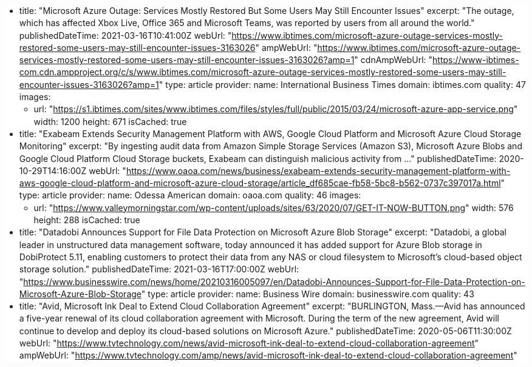  - title: "Microsoft Azure Outage: Services Mostly Restored But Some Users May Still Encounter Issues"
    excerpt: "The outage, which has affected Xbox Live, Office 365 and Microsoft Teams, was reported by users from all around the world."
    publishedDateTime: 2021-03-16T10:41:00Z
    webUrl: "https://www.ibtimes.com/microsoft-azure-outage-services-mostly-restored-some-users-may-still-encounter-issues-3163026"
    ampWebUrl: "https://www.ibtimes.com/microsoft-azure-outage-services-mostly-restored-some-users-may-still-encounter-issues-3163026?amp=1"
    cdnAmpWebUrl: "https://www-ibtimes-com.cdn.ampproject.org/c/s/www.ibtimes.com/microsoft-azure-outage-services-mostly-restored-some-users-may-still-encounter-issues-3163026?amp=1"
    type: article
    provider:
      name: International Business Times
      domain: ibtimes.com
    quality: 47
    images:
      - url: "https://s1.ibtimes.com/sites/www.ibtimes.com/files/styles/full/public/2015/03/24/microsoft-azure-app-service.png"
        width: 1200
        height: 671
        isCached: true
  - title: "Exabeam Extends Security Management Platform with AWS, Google Cloud Platform and Microsoft Azure Cloud Storage Monitoring"
    excerpt: "By ingesting audit data from Amazon Simple Storage Services (Amazon S3), Microsoft Azure Blobs and Google Cloud Platform Cloud Storage buckets, Exabeam can distinguish malicious activity from ..."
    publishedDateTime: 2020-10-29T14:16:00Z
    webUrl: "https://www.oaoa.com/news/business/exabeam-extends-security-management-platform-with-aws-google-cloud-platform-and-microsoft-azure-cloud-storage/article_df685cae-fb58-5bc8-b562-0737c397017a.html"
    type: article
    provider:
      name: Odessa American
      domain: oaoa.com
    quality: 46
    images:
      - url: "https://www.valleymorningstar.com/wp-content/uploads/sites/63/2020/07/GET-IT-NOW-BUTTON.png"
        width: 576
        height: 288
        isCached: true
  - title: "Datadobi Announces Support for File Data Protection on Microsoft Azure Blob Storage"
    excerpt: "Datadobi, a global leader in unstructured data management software, today announced it has added support for Azure Blob storage in DobiProtect 5.11, enabling customers to protect their data from any NAS or cloud filesystem to Microsoft’s cloud-based object storage solution."
    publishedDateTime: 2021-03-16T17:00:00Z
    webUrl: "https://www.businesswire.com/news/home/20210316005097/en/Datadobi-Announces-Support-for-File-Data-Protection-on-Microsoft-Azure-Blob-Storage"
    type: article
    provider:
      name: Business Wire
      domain: businesswire.com
    quality: 43
  - title: "Avid, Microsoft Ink Deal to Extend Cloud Collaboration Agreement"
    excerpt: "BURLINGTON, Mass.—Avid has announced a five-year renewal of its cloud collaboration agreement with Microsoft. During the term of the new agreement, Avid will continue to develop and deploy its cloud-based solutions on Microsoft Azure."
    publishedDateTime: 2020-05-06T11:30:00Z
    webUrl: "https://www.tvtechnology.com/news/avid-microsoft-ink-deal-to-extend-cloud-collaboration-agreement"
    ampWebUrl: "https://www.tvtechnology.com/amp/news/avid-microsoft-ink-deal-to-extend-cloud-collaboration-agreement"